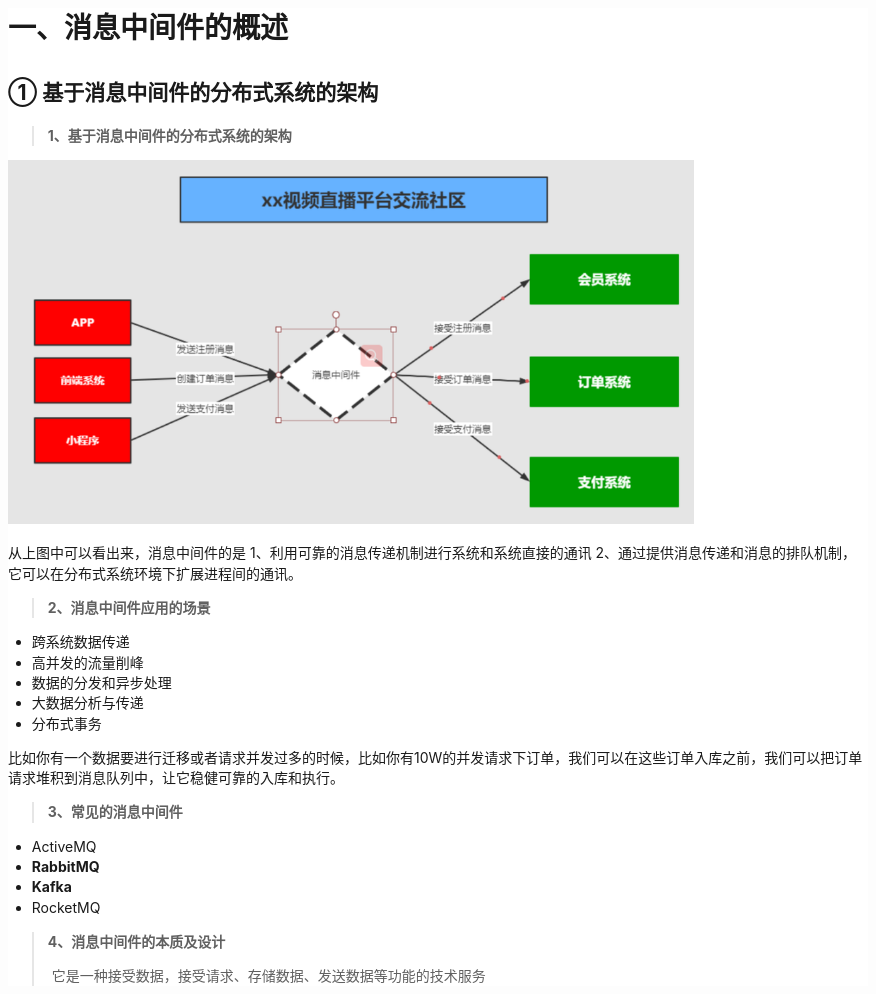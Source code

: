# 一、消息中间件的概述

## ① 基于消息中间件的分布式系统的架构

> **1、基于消息中间件的分布式系统的架构**

<img src="RabbitMQ.assets/image-20220620201043889.png" alt="image-20220620201043889" style="zoom:67%;" />

从上图中可以看出来，消息中间件的是
1、利用可靠的消息传递机制进行系统和系统直接的通讯
2、通过提供消息传递和消息的排队机制，它可以在分布式系统环境下扩展进程间的通讯。

> **2、消息中间件应用的场景**

- 跨系统数据传递
- 高并发的流量削峰
- 数据的分发和异步处理
- 大数据分析与传递
- 分布式事务

比如你有一个数据要进行迁移或者请求并发过多的时候，比如你有10W的并发请求下订单，我们可以在这些订单入库之前，我们可以把订单请求堆积到消息队列中，让它稳健可靠的入库和执行。

> **3、常见的消息中间件**

- ActiveMQ
- **RabbitMQ**
- **Kafka**
- RocketMQ

> **4、消息中间件的本质及设计**
>
> ​		它是一种接受数据，接受请求、存储数据、发送数据等功能的技术服务
